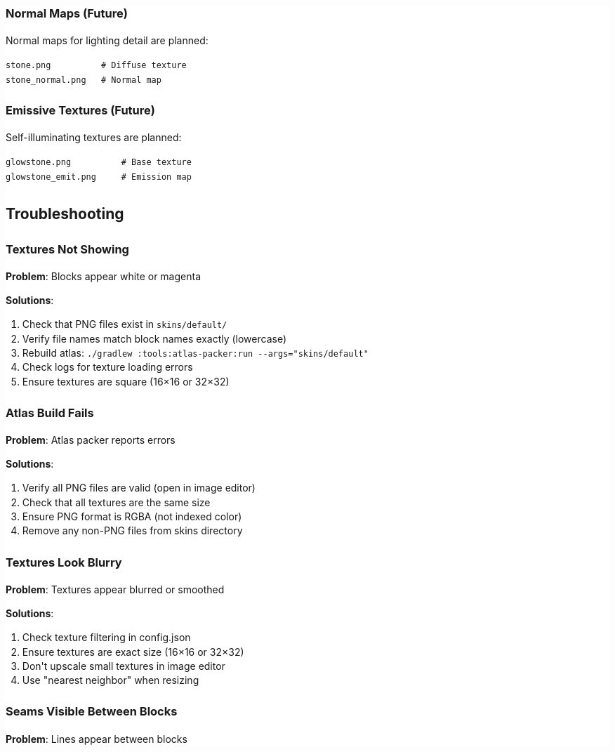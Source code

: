 ### Normal Maps (Future)

Normal maps for lighting detail are planned:

```
stone.png          # Diffuse texture
stone_normal.png   # Normal map
```

### Emissive Textures (Future)

Self-illuminating textures are planned:

```
glowstone.png          # Base texture
glowstone_emit.png     # Emission map
```

## Troubleshooting

### Textures Not Showing

**Problem**: Blocks appear white or magenta

**Solutions**:
1. Check that PNG files exist in `skins/default/`
2. Verify file names match block names exactly (lowercase)
3. Rebuild atlas: `./gradlew :tools:atlas-packer:run --args="skins/default"`
4. Check logs for texture loading errors
5. Ensure textures are square (16×16 or 32×32)

### Atlas Build Fails

**Problem**: Atlas packer reports errors

**Solutions**:
1. Verify all PNG files are valid (open in image editor)
2. Check that all textures are the same size
3. Ensure PNG format is RGBA (not indexed color)
4. Remove any non-PNG files from skins directory

### Textures Look Blurry

**Problem**: Textures appear blurred or smoothed

**Solutions**:
1. Check texture filtering in config.json
2. Ensure textures are exact size (16×16 or 32×32)
3. Don't upscale small textures in image editor
4. Use "nearest neighbor" when resizing

### Seams Visible Between Blocks

**Problem**: Lines appear between blocks
